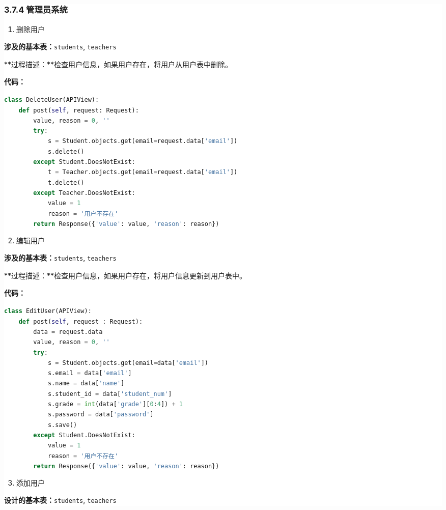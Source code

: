 ### 3.7.4 管理员系统

1. 删除用户

  **涉及的基本表：**`students`, `teachers`

  **过程描述：**检查用户信息，如果用户存在，将用户从用户表中删除。

  **代码：**

```python
class DeleteUser(APIView):
    def post(self, request: Request):
        value, reason = 0, ''
        try:
            s = Student.objects.get(email=request.data['email'])
            s.delete()
        except Student.DoesNotExist:
            t = Teacher.objects.get(email=request.data['email'])
            t.delete()
        except Teacher.DoesNotExist:
            value = 1
            reason = '用户不存在'
        return Response({'value': value, 'reason': reason})
```

2. 编辑用户

  **涉及的基本表：**`students`, `teachers`

  **过程描述：**检查用户信息，如果用户存在，将用户信息更新到用户表中。

  **代码：**

```python
class EditUser(APIView):
    def post(self, request : Request):
        data = request.data
        value, reason = 0, ''
        try:
            s = Student.objects.get(email=data['email'])
            s.email = data['email']
            s.name = data['name']
            s.student_id = data['student_num']
            s.grade = int(data['grade'][0:4]) + 1
            s.password = data['password']
            s.save()
        except Student.DoesNotExist:
            value = 1
            reason = '用户不存在'
        return Response({'value': value, 'reason': reason})
```

3. 添加用户

  **设计的基本表：**`students`, `teachers`
